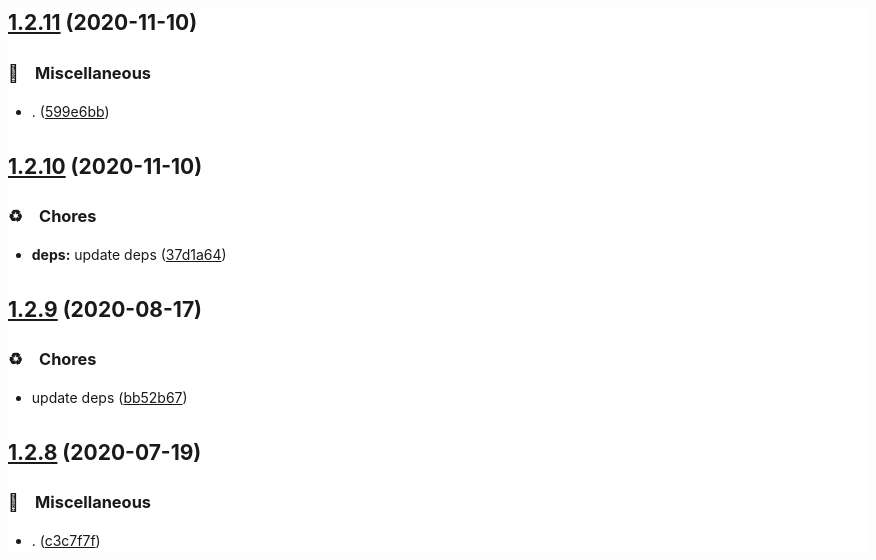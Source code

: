 



## [1.2.11](https://github.com/bluelovers/ws-regexp/compare/@lazy-cjk/japanese@1.2.10...@lazy-cjk/japanese@1.2.11) (2020-11-10)


### 🔖　Miscellaneous

* . ([599e6bb](https://github.com/bluelovers/ws-regexp/commit/599e6bb14bb2694b92edc63b005f682e13474697))





## [1.2.10](https://github.com/bluelovers/ws-regexp/compare/@lazy-cjk/japanese@1.2.9...@lazy-cjk/japanese@1.2.10) (2020-11-10)


### ♻️　Chores

* **deps:** update deps ([37d1a64](https://github.com/bluelovers/ws-regexp/commit/37d1a64a224cce19d5a738d1f64f45c60f8af31a))





## [1.2.9](https://github.com/bluelovers/ws-regexp/compare/@lazy-cjk/japanese@1.2.8...@lazy-cjk/japanese@1.2.9) (2020-08-17)


### ♻️　Chores

* update deps ([bb52b67](https://github.com/bluelovers/ws-regexp/commit/bb52b67c5504e766875a6f7447112c7884dd7754))





## [1.2.8](https://github.com/bluelovers/ws-regexp/compare/@lazy-cjk/japanese@1.2.7...@lazy-cjk/japanese@1.2.8) (2020-07-19)


### 🔖　Miscellaneous

* . ([c3c7f7f](https://github.com/bluelovers/ws-regexp/commit/c3c7f7fc30adc9cd3fc116cc5cf11a0cc0911e16))




